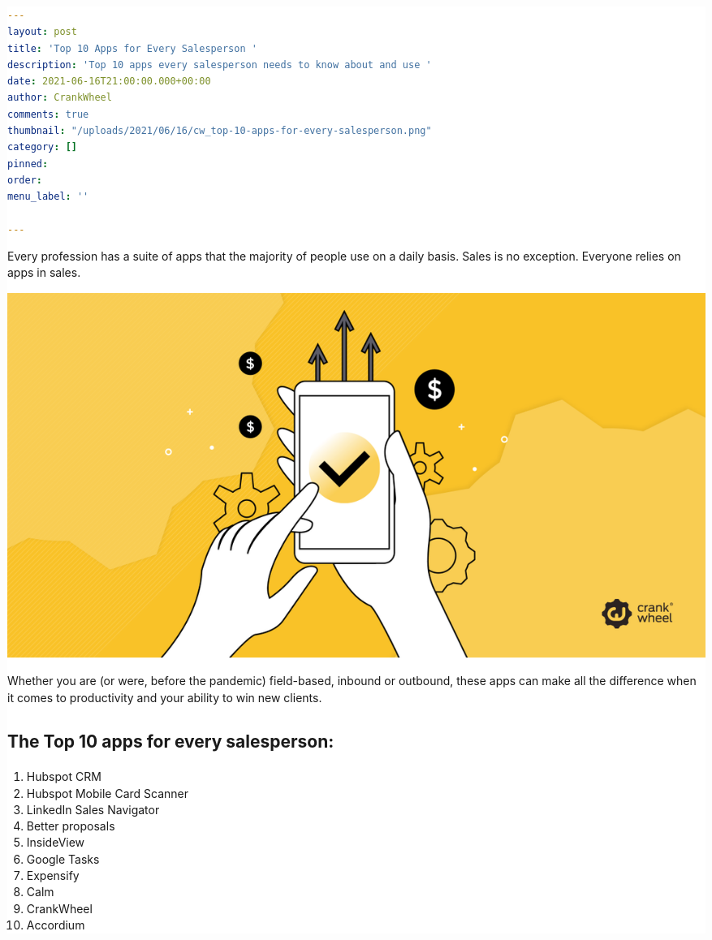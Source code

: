 ```yaml
---
layout: post
title: 'Top 10 Apps for Every Salesperson '
description: 'Top 10 apps every salesperson needs to know about and use '
date: 2021-06-16T21:00:00.000+00:00
author: CrankWheel
comments: true
thumbnail: "/uploads/2021/06/16/cw_top-10-apps-for-every-salesperson.png"
category: []
pinned: 
order: 
menu_label: ''

---
```

Every profession has a suite of apps that the majority of people use on a daily basis. Sales is no exception. Everyone relies on apps in sales.

![](/uploads/2021/06/16/cw_top-10-apps-for-every-salesperson.png)

Whether you are (or were, before the pandemic) field-based, inbound or outbound, these apps can make all the difference when it comes to productivity and your ability to win new clients.

## The Top 10 apps for every salesperson:

 1. Hubspot CRM
 2. Hubspot Mobile Card Scanner
 3. LinkedIn Sales Navigator
 4. Better proposals
 5. InsideView
 6. Google Tasks
 7. Expensify
 8. Calm
 9. CrankWheel
10. Accordium
